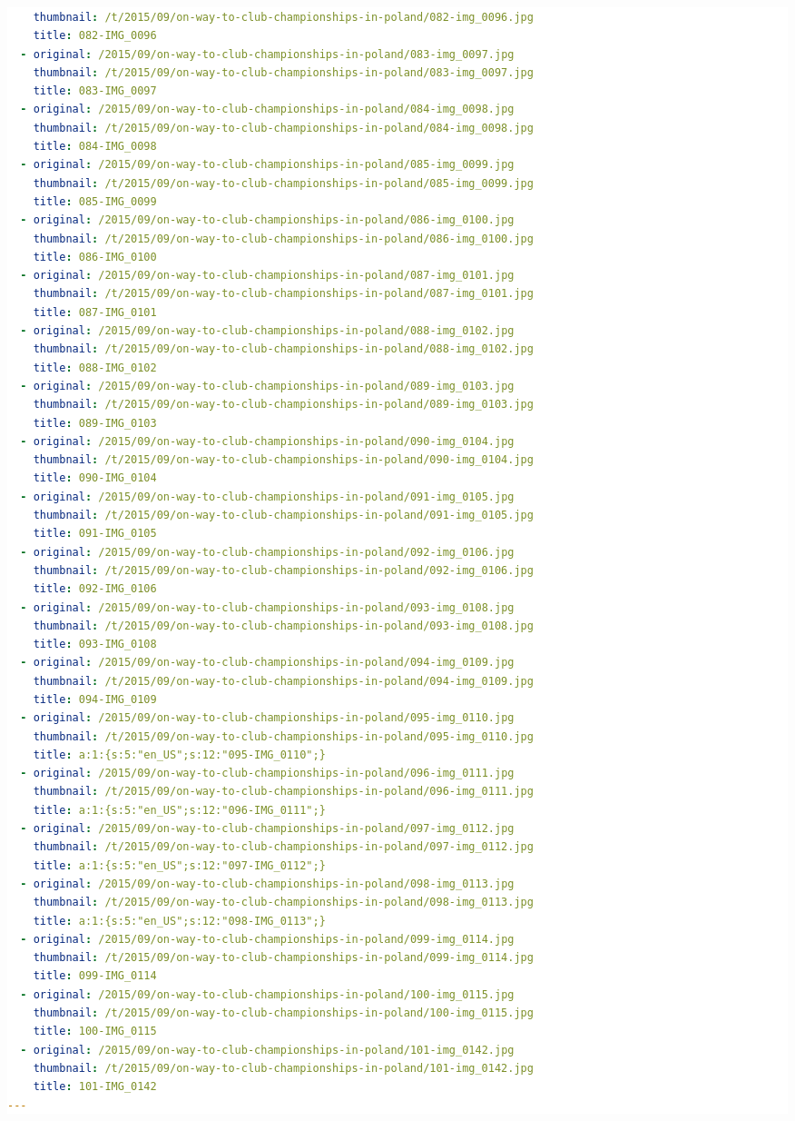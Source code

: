 ```yaml
    thumbnail: /t/2015/09/on-way-to-club-championships-in-poland/082-img_0096.jpg
    title: 082-IMG_0096
  - original: /2015/09/on-way-to-club-championships-in-poland/083-img_0097.jpg
    thumbnail: /t/2015/09/on-way-to-club-championships-in-poland/083-img_0097.jpg
    title: 083-IMG_0097
  - original: /2015/09/on-way-to-club-championships-in-poland/084-img_0098.jpg
    thumbnail: /t/2015/09/on-way-to-club-championships-in-poland/084-img_0098.jpg
    title: 084-IMG_0098
  - original: /2015/09/on-way-to-club-championships-in-poland/085-img_0099.jpg
    thumbnail: /t/2015/09/on-way-to-club-championships-in-poland/085-img_0099.jpg
    title: 085-IMG_0099
  - original: /2015/09/on-way-to-club-championships-in-poland/086-img_0100.jpg
    thumbnail: /t/2015/09/on-way-to-club-championships-in-poland/086-img_0100.jpg
    title: 086-IMG_0100
  - original: /2015/09/on-way-to-club-championships-in-poland/087-img_0101.jpg
    thumbnail: /t/2015/09/on-way-to-club-championships-in-poland/087-img_0101.jpg
    title: 087-IMG_0101
  - original: /2015/09/on-way-to-club-championships-in-poland/088-img_0102.jpg
    thumbnail: /t/2015/09/on-way-to-club-championships-in-poland/088-img_0102.jpg
    title: 088-IMG_0102
  - original: /2015/09/on-way-to-club-championships-in-poland/089-img_0103.jpg
    thumbnail: /t/2015/09/on-way-to-club-championships-in-poland/089-img_0103.jpg
    title: 089-IMG_0103
  - original: /2015/09/on-way-to-club-championships-in-poland/090-img_0104.jpg
    thumbnail: /t/2015/09/on-way-to-club-championships-in-poland/090-img_0104.jpg
    title: 090-IMG_0104
  - original: /2015/09/on-way-to-club-championships-in-poland/091-img_0105.jpg
    thumbnail: /t/2015/09/on-way-to-club-championships-in-poland/091-img_0105.jpg
    title: 091-IMG_0105
  - original: /2015/09/on-way-to-club-championships-in-poland/092-img_0106.jpg
    thumbnail: /t/2015/09/on-way-to-club-championships-in-poland/092-img_0106.jpg
    title: 092-IMG_0106
  - original: /2015/09/on-way-to-club-championships-in-poland/093-img_0108.jpg
    thumbnail: /t/2015/09/on-way-to-club-championships-in-poland/093-img_0108.jpg
    title: 093-IMG_0108
  - original: /2015/09/on-way-to-club-championships-in-poland/094-img_0109.jpg
    thumbnail: /t/2015/09/on-way-to-club-championships-in-poland/094-img_0109.jpg
    title: 094-IMG_0109
  - original: /2015/09/on-way-to-club-championships-in-poland/095-img_0110.jpg
    thumbnail: /t/2015/09/on-way-to-club-championships-in-poland/095-img_0110.jpg
    title: a:1:{s:5:"en_US";s:12:"095-IMG_0110";}
  - original: /2015/09/on-way-to-club-championships-in-poland/096-img_0111.jpg
    thumbnail: /t/2015/09/on-way-to-club-championships-in-poland/096-img_0111.jpg
    title: a:1:{s:5:"en_US";s:12:"096-IMG_0111";}
  - original: /2015/09/on-way-to-club-championships-in-poland/097-img_0112.jpg
    thumbnail: /t/2015/09/on-way-to-club-championships-in-poland/097-img_0112.jpg
    title: a:1:{s:5:"en_US";s:12:"097-IMG_0112";}
  - original: /2015/09/on-way-to-club-championships-in-poland/098-img_0113.jpg
    thumbnail: /t/2015/09/on-way-to-club-championships-in-poland/098-img_0113.jpg
    title: a:1:{s:5:"en_US";s:12:"098-IMG_0113";}
  - original: /2015/09/on-way-to-club-championships-in-poland/099-img_0114.jpg
    thumbnail: /t/2015/09/on-way-to-club-championships-in-poland/099-img_0114.jpg
    title: 099-IMG_0114
  - original: /2015/09/on-way-to-club-championships-in-poland/100-img_0115.jpg
    thumbnail: /t/2015/09/on-way-to-club-championships-in-poland/100-img_0115.jpg
    title: 100-IMG_0115
  - original: /2015/09/on-way-to-club-championships-in-poland/101-img_0142.jpg
    thumbnail: /t/2015/09/on-way-to-club-championships-in-poland/101-img_0142.jpg
    title: 101-IMG_0142
---
```

